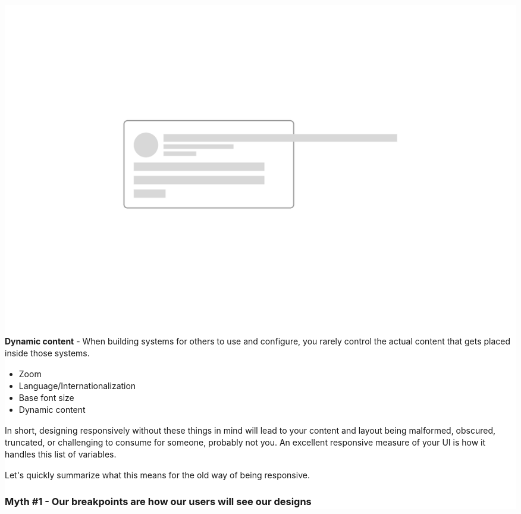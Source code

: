 ![screen-size-vs-context-dynamic-content](./images/screen-size-vs-dynamic-content.svg)

**Dynamic content** - When building systems for others to use and configure, you rarely control the actual content that gets placed inside those systems.

- Zoom
- Language/Internationalization
- Base font size
- Dynamic content

In short, designing responsively without these things in mind will lead to your content and layout being malformed, obscured, truncated, or challenging to consume for someone, probably not you.
An excellent responsive measure of your UI is how it handles this list of variables.

Let's quickly summarize what this means for the old way of being responsive.

### Myth #1 - Our breakpoints are how our users will see our designs
